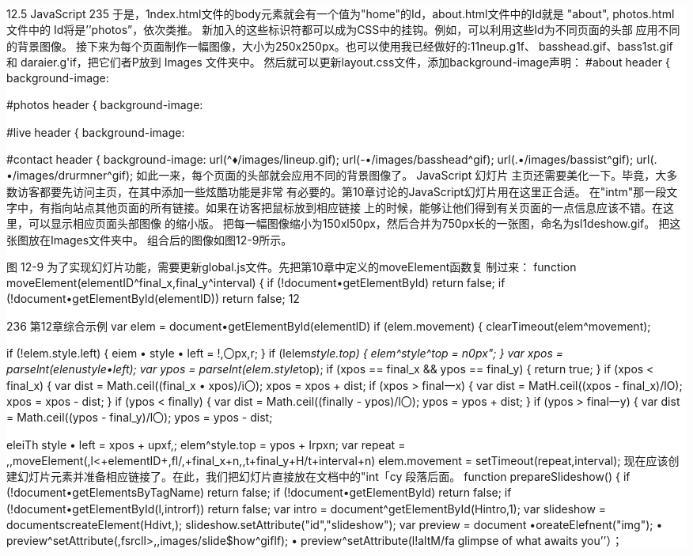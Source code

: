 12.5 JavaScript 235
于是，1ndex.html文件的body元素就会有一个值为"home"的Id，about.html文件中的Id就是 "about", photos.html 文件中的 Id将是’’photos”，依次类推。
新加入的这些标识符都可以成为CSS中的挂钩。例如，可以利用这些Id为不同页面的头部 应用不同的背景图像。
接下来为每个页面制作一幅图像，大小为250x250px。也可以使用我已经做好的:11neup.g1f、 basshead.gif、bass1st.gif 和 daraier.g'if，把它们者P放到 Images 文件夹中。
然后就可以更新layout.css文件，添加background-image声明：
#about header { background-image:
>
#photos header { background-image:
>
#live header { background-image:
>
#contact header { background-image:
url(^♦/images/lineup.gif);
url(-•/images/basshead^gif);
url(.•/images/bassist^gif);
url(. •/images/drurmner^gif);
如此一来，每个页面的头部就会应用不同的背景图像了。
JavaScript 幻灯片
主页还需要美化一下。毕竟，大多数访客都要先访问主页，在其中添加一些炫酷功能是非常 有必要的。第10章讨论的JavaScript幻灯片用在这里正合适。
在"intm"那一段文字中，有指向站点其他页面的所有链接。如果在访客把鼠标放到相应链接 上的时候，能够让他们得到有关页面的一点信息应该不错。在这里，可以显示相应页面头部图像 的缩小版。
把每一幅图像缩小为150xl50px，然后合并为750px长的一张图，命名为sl1deshow.gif。 把这张图放在Images文件夹中。
组合后的图像如图12-9所示。



图 12-9
为了实现幻灯片功能，需要更新global.js文件。先把第10章中定义的moveElement函数复 制过来：
function moveElement(elementID^final_x,final_y^interval) { if (!document•getElementByld) return false; if (!document•getElementByld(elementID)) return false;
12

236 第12章综合示例
var elem = document•getElementByld(elementlD) if (elem.movement) { clearTimeout(elem^movement);
>
if (!elem.style.left) { eiem • style • left = !,〇px,r;
}
if (lelem*style.top) { elem^style^top = n0px";
}
var xpos = parselnt(elenustyle•left); var ypos = parselnt(elem.style*top); if (xpos == final_x && ypos == final_y) { return true;
}
if (xpos < final_x) {
var dist = Math.ceil((final_x • xpos)/i〇); xpos = xpos + dist;
if (xpos > final一x) {
var dist = MatH.ceil((xpos - final_x)/lO); xpos = xpos - dist;
}
if (ypos < finally) {
var dist = Math.ceil((finally - ypos)/l〇); ypos = ypos + dist;
}
if (ypos > final一y) {
var dist = Math.ceil((ypos - final_y)/l〇); ypos = ypos - dist;
>
eleiTh style • left = xpos + upxf,; elem^style.top = ypos + Irpxn;
var repeat = ,,moveElement(,l<+elementID+,fl/,+final_x+n,,t+final_y+H/t+interval+n) elem.movement = setTimeout(repeat,interval);
现在应该创建幻灯片元素并准备相应链接了。在此，我们把幻灯片直接放在文档中的"int「cy 段落后面。
function prepareSlideshow() {
if (!document•getElementsByTagName) return false; if (!document•getElementByld) return false; if (!document•getElementById(l,introrf)) return false; var intro = document^getElementById(Hintro,1); var slideshow = documentscreateElement(Hdivt,); slideshow.setAttribute("id","slideshow");
var preview = document •oreateElefnent("img");	•
preview^setAttribute(,fsrcll>,,images/slide$how^giflf);	•
preview^setAttribute(l!altM/fa glimpse of what awaits you’’）；